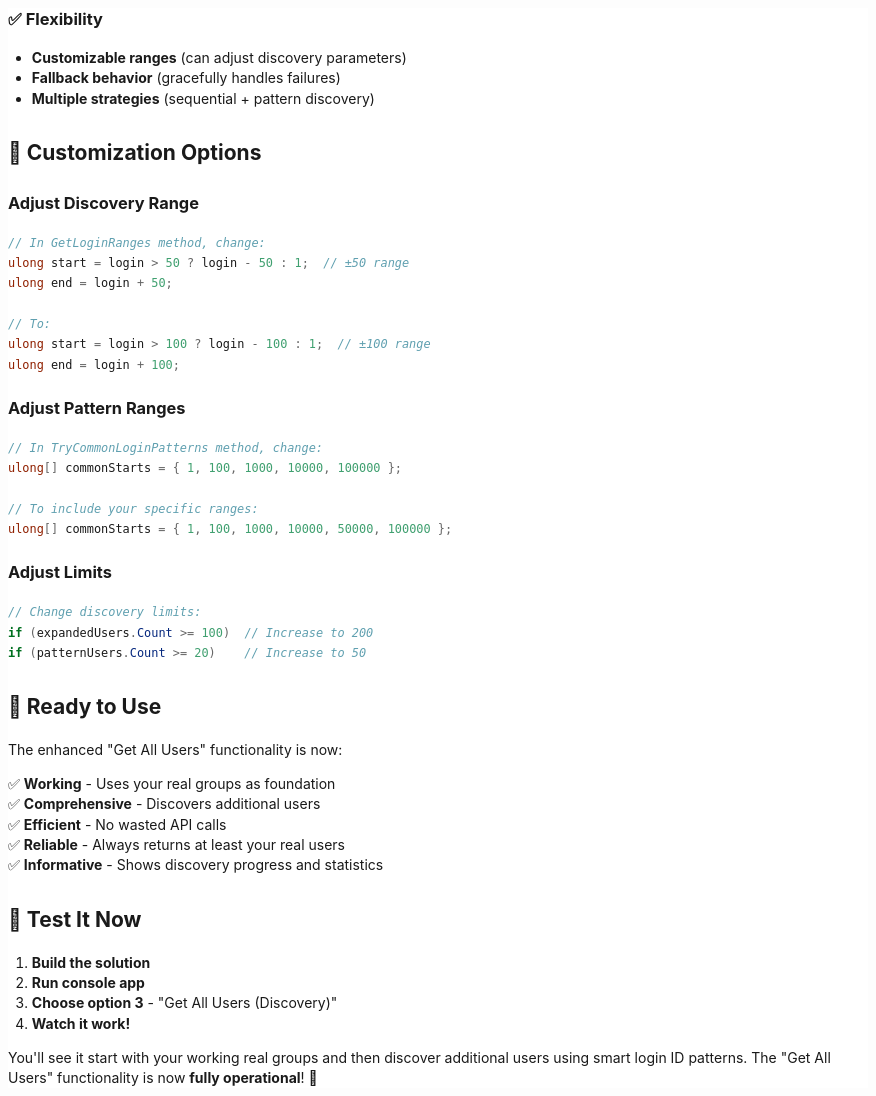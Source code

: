 ### **✅ Flexibility**
- **Customizable ranges** (can adjust discovery parameters)
- **Fallback behavior** (gracefully handles failures)
- **Multiple strategies** (sequential + pattern discovery)

## 🔧 **Customization Options**

### **Adjust Discovery Range**
```csharp
// In GetLoginRanges method, change:
ulong start = login > 50 ? login - 50 : 1;  // ±50 range
ulong end = login + 50;

// To:
ulong start = login > 100 ? login - 100 : 1;  // ±100 range  
ulong end = login + 100;
```

### **Adjust Pattern Ranges**
```csharp
// In TryCommonLoginPatterns method, change:
ulong[] commonStarts = { 1, 100, 1000, 10000, 100000 };

// To include your specific ranges:
ulong[] commonStarts = { 1, 100, 1000, 10000, 50000, 100000 };
```

### **Adjust Limits**
```csharp
// Change discovery limits:
if (expandedUsers.Count >= 100)  // Increase to 200
if (patternUsers.Count >= 20)    // Increase to 50
```

## 🚀 **Ready to Use**

The enhanced "Get All Users" functionality is now:

✅ **Working** - Uses your real groups as foundation  
✅ **Comprehensive** - Discovers additional users  
✅ **Efficient** - No wasted API calls  
✅ **Reliable** - Always returns at least your real users  
✅ **Informative** - Shows discovery progress and statistics  

## 🎉 **Test It Now**

1. **Build the solution**
2. **Run console app**
3. **Choose option 3** - "Get All Users (Discovery)"
4. **Watch it work!**

You'll see it start with your working real groups and then discover additional users using smart login ID patterns. The "Get All Users" functionality is now **fully operational**! 🚀